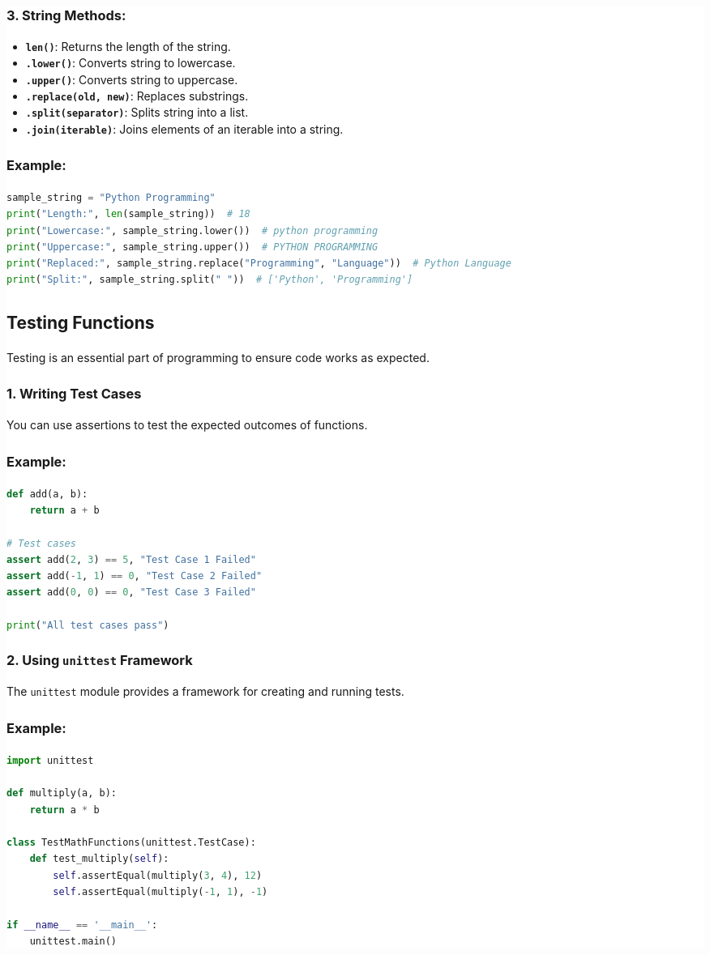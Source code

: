 ### 3. String Methods:
- **`len()`**: Returns the length of the string.
- **`.lower()`**: Converts string to lowercase.
- **`.upper()`**: Converts string to uppercase.
- **`.replace(old, new)`**: Replaces substrings.
- **`.split(separator)`**: Splits string into a list.
- **`.join(iterable)`**: Joins elements of an iterable into a string.

### Example:
```python
sample_string = "Python Programming"
print("Length:", len(sample_string))  # 18
print("Lowercase:", sample_string.lower())  # python programming
print("Uppercase:", sample_string.upper())  # PYTHON PROGRAMMING
print("Replaced:", sample_string.replace("Programming", "Language"))  # Python Language
print("Split:", sample_string.split(" "))  # ['Python', 'Programming']
```

## Testing Functions
Testing is an essential part of programming to ensure code works as expected.

### 1. Writing Test Cases
You can use assertions to test the expected outcomes of functions.

### Example:
```python
def add(a, b):
    return a + b

# Test cases
assert add(2, 3) == 5, "Test Case 1 Failed"
assert add(-1, 1) == 0, "Test Case 2 Failed"
assert add(0, 0) == 0, "Test Case 3 Failed"

print("All test cases pass")
```

### 2. Using `unittest` Framework
The `unittest` module provides a framework for creating and running tests.

### Example:
```python
import unittest

def multiply(a, b):
    return a * b

class TestMathFunctions(unittest.TestCase):
    def test_multiply(self):
        self.assertEqual(multiply(3, 4), 12)
        self.assertEqual(multiply(-1, 1), -1)

if __name__ == '__main__':
    unittest.main()
```

